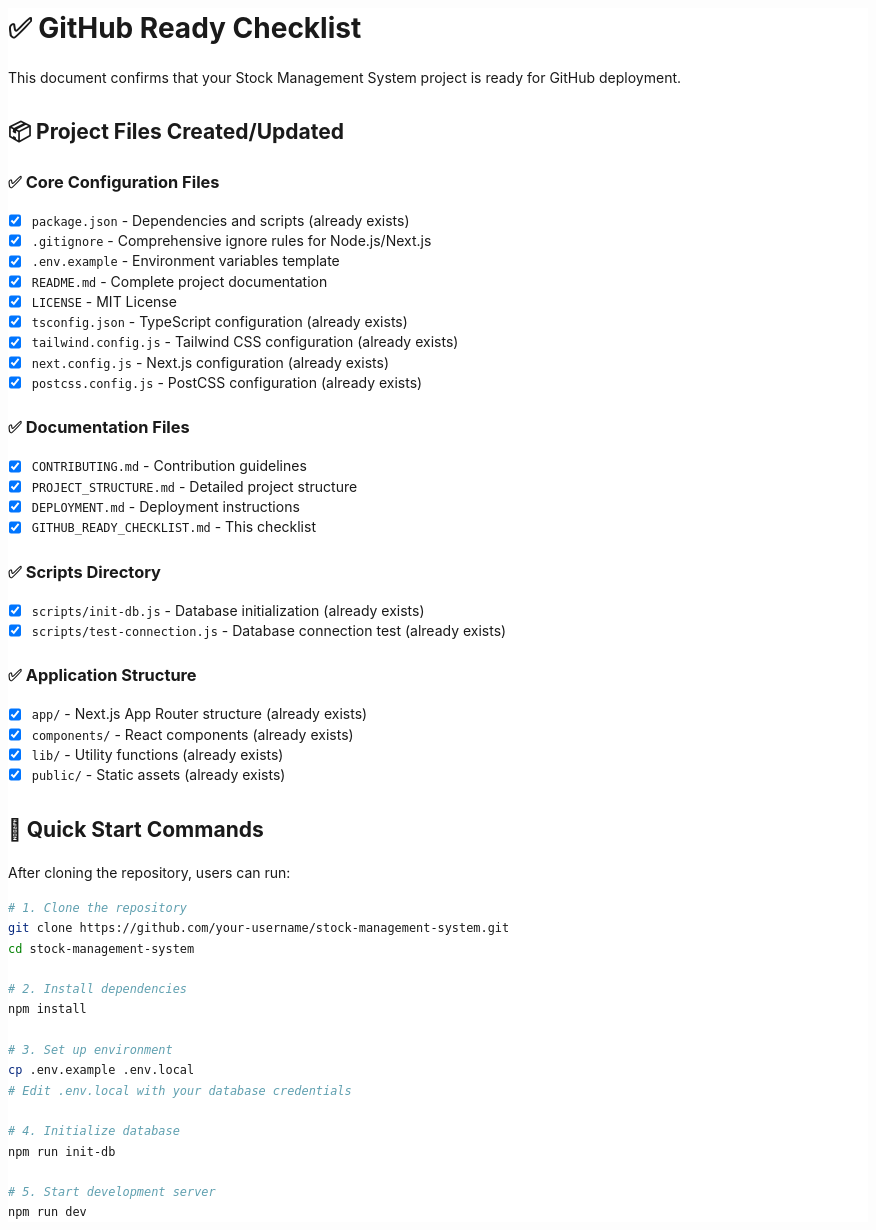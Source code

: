 # ✅ GitHub Ready Checklist

This document confirms that your Stock Management System project is ready for GitHub deployment.

## 📦 Project Files Created/Updated

### ✅ Core Configuration Files
- [x] `package.json` - Dependencies and scripts (already exists)
- [x] `.gitignore` - Comprehensive ignore rules for Node.js/Next.js
- [x] `.env.example` - Environment variables template
- [x] `README.md` - Complete project documentation
- [x] `LICENSE` - MIT License
- [x] `tsconfig.json` - TypeScript configuration (already exists)
- [x] `tailwind.config.js` - Tailwind CSS configuration (already exists)
- [x] `next.config.js` - Next.js configuration (already exists)
- [x] `postcss.config.js` - PostCSS configuration (already exists)

### ✅ Documentation Files
- [x] `CONTRIBUTING.md` - Contribution guidelines
- [x] `PROJECT_STRUCTURE.md` - Detailed project structure
- [x] `DEPLOYMENT.md` - Deployment instructions
- [x] `GITHUB_READY_CHECKLIST.md` - This checklist

### ✅ Scripts Directory
- [x] `scripts/init-db.js` - Database initialization (already exists)
- [x] `scripts/test-connection.js` - Database connection test (already exists)

### ✅ Application Structure
- [x] `app/` - Next.js App Router structure (already exists)
- [x] `components/` - React components (already exists)
- [x] `lib/` - Utility functions (already exists)
- [x] `public/` - Static assets (already exists)

## 🚀 Quick Start Commands

After cloning the repository, users can run:

```bash
# 1. Clone the repository
git clone https://github.com/your-username/stock-management-system.git
cd stock-management-system

# 2. Install dependencies
npm install

# 3. Set up environment
cp .env.example .env.local
# Edit .env.local with your database credentials

# 4. Initialize database
npm run init-db

# 5. Start development server
npm run dev
```

